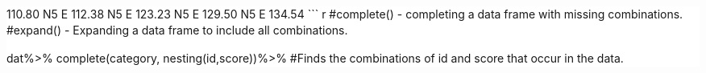 </td>
<td style="text-align:center;">
110.80
</td>
</tr>
<tr>
<td style="text-align:center;">
N5
</td>
<td style="text-align:center;">
E
</td>
<td style="text-align:center;">
112.38
</td>
</tr>
<tr>
<td style="text-align:center;">
N5
</td>
<td style="text-align:center;">
E
</td>
<td style="text-align:center;">
123.23
</td>
</tr>
<tr>
<td style="text-align:center;">
N5
</td>
<td style="text-align:center;">
E
</td>
<td style="text-align:center;">
129.50
</td>
</tr>
<tr>
<td style="text-align:center;">
N5
</td>
<td style="text-align:center;">
E
</td>
<td style="text-align:center;">
134.54
</td>
</tr>
</tbody>
</table>
``` r
#complete() - completing a data frame with missing combinations.
#expand() - Expanding a data frame to include all combinations.

dat%>%
  complete(category, nesting(id,score))%>%
  #Finds the combinations of id and score that occur in the data.
